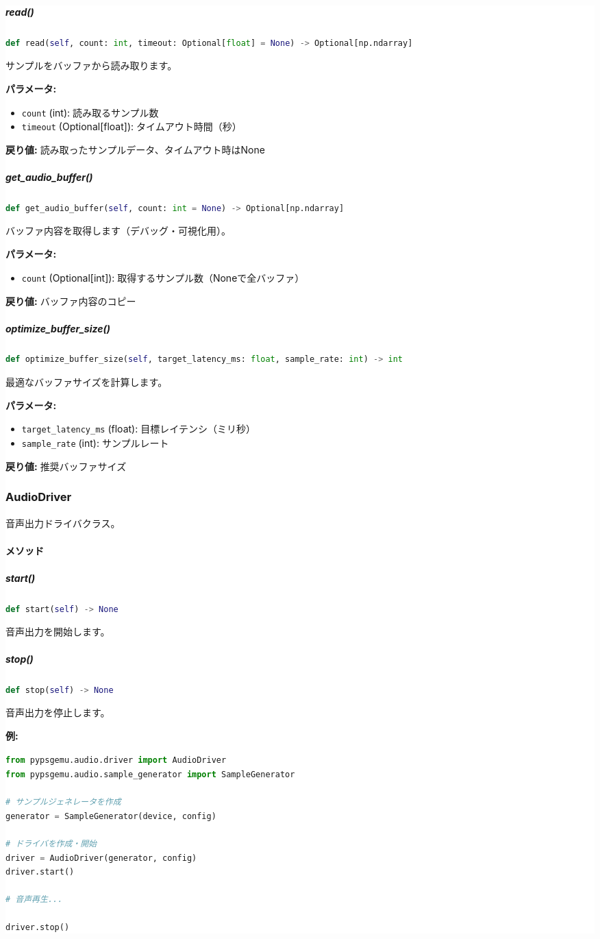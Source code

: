 ##### read()
```python
def read(self, count: int, timeout: Optional[float] = None) -> Optional[np.ndarray]
```
サンプルをバッファから読み取ります。

**パラメータ:**
- `count` (int): 読み取るサンプル数
- `timeout` (Optional[float]): タイムアウト時間（秒）

**戻り値:** 読み取ったサンプルデータ、タイムアウト時はNone

##### get_audio_buffer()
```python
def get_audio_buffer(self, count: int = None) -> Optional[np.ndarray]
```
バッファ内容を取得します（デバッグ・可視化用）。

**パラメータ:**
- `count` (Optional[int]): 取得するサンプル数（Noneで全バッファ）

**戻り値:** バッファ内容のコピー

##### optimize_buffer_size()
```python
def optimize_buffer_size(self, target_latency_ms: float, sample_rate: int) -> int
```
最適なバッファサイズを計算します。

**パラメータ:**
- `target_latency_ms` (float): 目標レイテンシ（ミリ秒）
- `sample_rate` (int): サンプルレート

**戻り値:** 推奨バッファサイズ

### AudioDriver

音声出力ドライバクラス。

#### メソッド

##### start()
```python
def start(self) -> None
```
音声出力を開始します。

##### stop()
```python
def stop(self) -> None
```
音声出力を停止します。

**例:**
```python
from pypsgemu.audio.driver import AudioDriver
from pypsgemu.audio.sample_generator import SampleGenerator

# サンプルジェネレータを作成
generator = SampleGenerator(device, config)

# ドライバを作成・開始
driver = AudioDriver(generator, config)
driver.start()

# 音声再生...

driver.stop()
```
